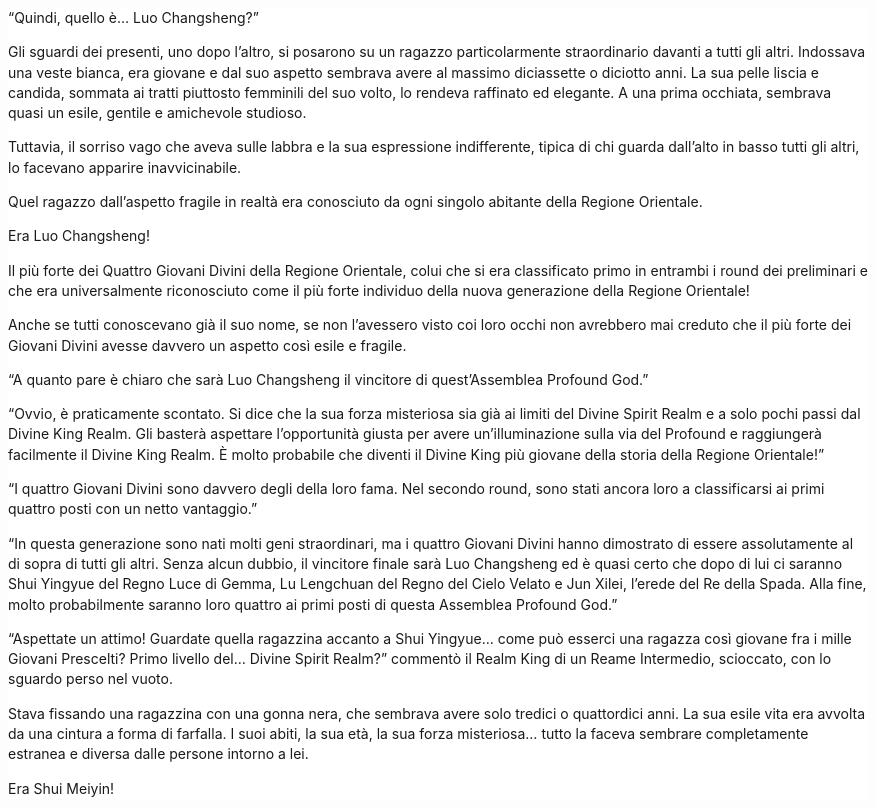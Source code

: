 
“Quindi, quello è… Luo Changsheng?”


Gli sguardi dei presenti, uno dopo l’altro, si posarono su un ragazzo particolarmente straordinario davanti a tutti gli altri. Indossava una veste bianca, era giovane e dal suo aspetto sembrava avere al massimo diciassette o diciotto anni. La sua pelle liscia e candida, sommata ai tratti piuttosto femminili del suo volto, lo rendeva raffinato ed elegante. A una prima occhiata, sembrava quasi un esile, gentile e amichevole studioso.


Tuttavia, il sorriso vago che aveva sulle labbra e la sua espressione indifferente, tipica di chi guarda dall’alto in basso tutti gli altri, lo facevano apparire inavvicinabile.


Quel ragazzo dall’aspetto fragile in realtà era conosciuto da ogni singolo abitante della Regione Orientale.


Era Luo Changsheng!


Il più forte dei Quattro Giovani Divini della Regione Orientale, colui che si era classificato primo in entrambi i round dei preliminari e che era universalmente riconosciuto come il più forte individuo della nuova generazione della Regione Orientale!


Anche se tutti conoscevano già il suo nome, se non l’avessero visto coi loro occhi non avrebbero mai creduto che il più forte dei Giovani Divini avesse davvero un aspetto così esile e fragile.


“A quanto pare è chiaro che sarà Luo Changsheng il vincitore di quest’Assemblea Profound God.”


“Ovvio, è praticamente scontato. Si dice che la sua forza misteriosa sia già ai limiti del Divine Spirit Realm e a solo pochi passi dal Divine King Realm. Gli basterà aspettare l’opportunità giusta per avere un’illuminazione sulla via del Profound e raggiungerà facilmente il Divine King Realm. È molto probabile che diventi il Divine King più giovane della storia della Regione Orientale!”


“I quattro Giovani Divini sono davvero degli della loro fama. Nel secondo round, sono stati ancora loro a classificarsi ai primi quattro posti con un netto vantaggio.”


“In questa generazione sono nati molti geni straordinari, ma i quattro Giovani Divini hanno dimostrato di essere assolutamente al di sopra di tutti gli altri. Senza alcun dubbio, il vincitore finale sarà Luo Changsheng ed è quasi certo che dopo di lui ci saranno Shui Yingyue del Regno Luce di Gemma, Lu Lengchuan del Regno del Cielo Velato e Jun Xilei, l’erede del Re della Spada. Alla fine, molto probabilmente saranno loro quattro ai primi posti di questa Assemblea Profound God.”


“Aspettate un attimo! Guardate quella ragazzina accanto a Shui Yingyue… come può esserci una ragazza così giovane fra i mille Giovani Prescelti? Primo livello del… Divine Spirit Realm?” commentò il Realm King di un Reame Intermedio, scioccato, con lo sguardo perso nel vuoto.


Stava fissando una ragazzina con una gonna nera, che sembrava avere solo tredici o quattordici anni. La sua esile vita era avvolta da una cintura a forma di farfalla. I suoi abiti, la sua età, la sua forza misteriosa… tutto la faceva sembrare completamente estranea e diversa dalle persone intorno a lei.


Era Shui Meiyin!
